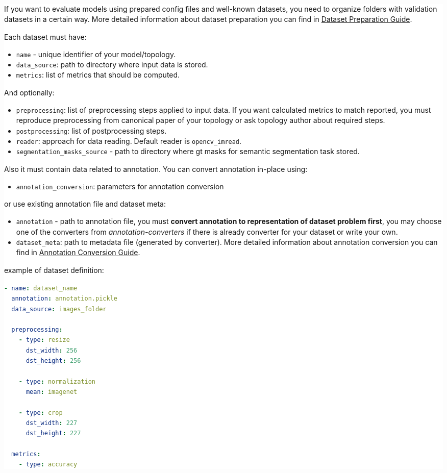 If you want to evaluate models using prepared config files and well-known datasets, you need to organize folders with validation datasets in a certain way. More detailed information about dataset preparation you can find in <a href="https://github.com/openvinotoolkit/open_model_zoo/blob/develop/datasets.md">Dataset Preparation Guide</a>.

Each dataset must have:

- `name` - unique identifier of your model/topology.
- `data_source`: path to directory where input data is stored.
- `metrics`: list of metrics that should be computed.

And optionally:
- `preprocessing`: list of preprocessing steps applied to input data. If you want calculated metrics to match reported, you must reproduce preprocessing from canonical paper of your topology or ask topology author about required steps.
- `postprocessing`: list of postprocessing steps.
- `reader`: approach for data reading. Default reader is `opencv_imread`.
- `segmentation_masks_source` - path to directory where gt masks for semantic segmentation task stored.

Also it must contain data related to annotation.
You can convert annotation in-place using:
- `annotation_conversion`: parameters for annotation conversion


or use existing annotation file and dataset meta:
- `annotation` - path to annotation file, you must **convert annotation to representation of dataset problem first**, you may choose one of the converters from *annotation-converters* if there is already converter for your dataset or write your own.
- `dataset_meta`: path to metadata file (generated by converter).
More detailed information about annotation conversion you can find in [Annotation Conversion Guide](accuracy_checker/annotation_converters/README.md).

example of dataset definition:

```yaml
- name: dataset_name
  annotation: annotation.pickle
  data_source: images_folder

  preprocessing:
    - type: resize
      dst_width: 256
      dst_height: 256

    - type: normalization
      mean: imagenet

    - type: crop
      dst_width: 227
      dst_height: 227

  metrics:
    - type: accuracy
```
